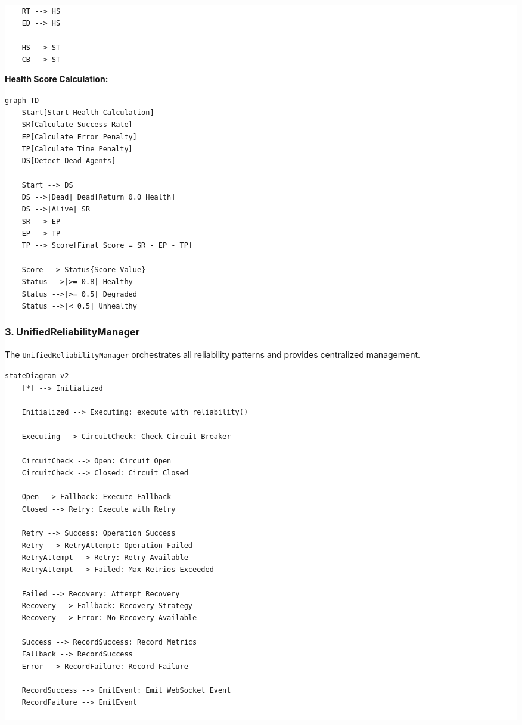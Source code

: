```mermaid
    RT --> HS
    ED --> HS
    
    HS --> ST
    CB --> ST
```

**Health Score Calculation:**

```mermaid
graph TD
    Start[Start Health Calculation]
    SR[Calculate Success Rate]
    EP[Calculate Error Penalty]
    TP[Calculate Time Penalty]
    DS[Detect Dead Agents]
    
    Start --> DS
    DS -->|Dead| Dead[Return 0.0 Health]
    DS -->|Alive| SR
    SR --> EP
    EP --> TP
    TP --> Score[Final Score = SR - EP - TP]
    
    Score --> Status{Score Value}
    Status -->|>= 0.8| Healthy
    Status -->|>= 0.5| Degraded
    Status -->|< 0.5| Unhealthy
```

### 3. UnifiedReliabilityManager

The `UnifiedReliabilityManager` orchestrates all reliability patterns and provides centralized management.

```mermaid
stateDiagram-v2
    [*] --> Initialized
    
    Initialized --> Executing: execute_with_reliability()
    
    Executing --> CircuitCheck: Check Circuit Breaker
    
    CircuitCheck --> Open: Circuit Open
    CircuitCheck --> Closed: Circuit Closed
    
    Open --> Fallback: Execute Fallback
    Closed --> Retry: Execute with Retry
    
    Retry --> Success: Operation Success
    Retry --> RetryAttempt: Operation Failed
    RetryAttempt --> Retry: Retry Available
    RetryAttempt --> Failed: Max Retries Exceeded
    
    Failed --> Recovery: Attempt Recovery
    Recovery --> Fallback: Recovery Strategy
    Recovery --> Error: No Recovery Available
    
    Success --> RecordSuccess: Record Metrics
    Fallback --> RecordSuccess
    Error --> RecordFailure: Record Failure
    
    RecordSuccess --> EmitEvent: Emit WebSocket Event
    RecordFailure --> EmitEvent
    
```